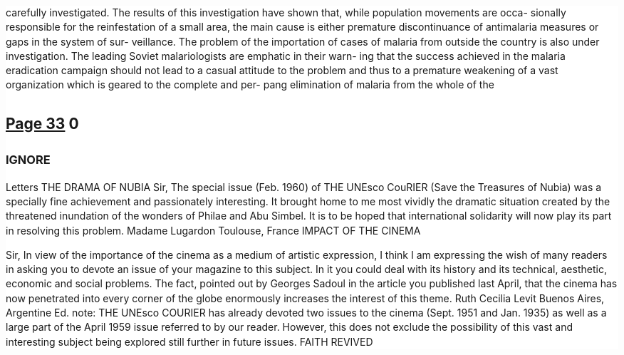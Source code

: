 carefully investigated. The results of this investigation 
have shown that, while population movements are occa- 
sionally responsible for the reinfestation of a small area, 
the main cause is either premature discontinuance of 
antimalaria measures or gaps in the system of sur- 
veillance. 
The problem of the importation of cases of malaria 
from outside the country is also under investigation. The 
leading Soviet malariologists are emphatic in their warn- 
ing that the success achieved in the malaria eradication 
campaign should not lead to a casual attitude to the 
problem and thus to a premature weakening of a vast 
organization which is geared to the complete and per- 
pang elimination of malaria from the whole of the

## [Page 33](064696engo.pdf#page=33) 0

### IGNORE

Letters 
THE DRAMA OF NUBIA 
Sir, 
The special issue (Feb. 1960) of THE 
UNEsco CouRIER (Save the Treasures of 
Nubia) was a specially fine achievement 
and passionately interesting. It brought 
home to me most vividly the dramatic 
situation created by the threatened 
inundation of the wonders of Philae 
and Abu Simbel. It is to be hoped that 
international solidarity will now play its 
part in resolving this problem. 
Madame Lugardon 
Toulouse, France 
IMPACT OF THE CINEMA 
 
Sir, 
In view of the importance of the 
cinema as a medium of artistic 
expression, I think I am expressing the 
wish of many readers in asking you 
to devote an issue of your magazine to 
this subject. In it you could deal with 
its history and its technical, aesthetic, 
economic and social problems. The 
fact, pointed out by Georges Sadoul in 
the article you published last April, that 
the cinema has now penetrated into 
every corner of the globe enormously 
increases the interest of this theme. 
Ruth Cecilia Levit 
Buenos Aires, Argentine 
Ed. note: THE UNEsco COURIER has 
already devoted two issues to the 
cinema (Sept. 1951 and Jan. 1935) as 
well as a large part of the April 1959 
issue referred to by our reader. 
However, this does not exclude the 
possibility of this vast and interesting 
subject being explored still further in 
future issues. 
FAITH REVIVED 
 